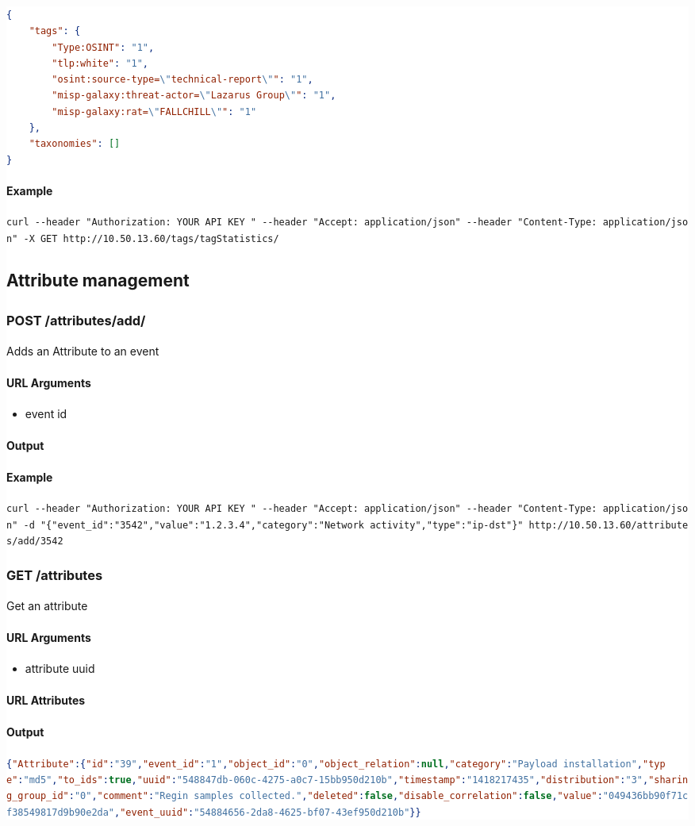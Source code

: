 ~~~~json
{
    "tags": {
        "Type:OSINT": "1",
        "tlp:white": "1",
        "osint:source-type=\"technical-report\"": "1",
        "misp-galaxy:threat-actor=\"Lazarus Group\"": "1",
        "misp-galaxy:rat=\"FALLCHILL\"": "1"
    },
    "taxonomies": []
}
~~~~

#### Example

~~~~
curl --header "Authorization: YOUR API KEY " --header "Accept: application/json" --header "Content-Type: application/json" -X GET http://10.50.13.60/tags/tagStatistics/
~~~~

## Attribute management

### POST /attributes/add/

Adds an Attribute to an event

#### URL Arguments

- event id

#### Output

#### Example
~~~~
curl --header "Authorization: YOUR API KEY " --header "Accept: application/json" --header "Content-Type: application/json" -d "{"event_id":"3542","value":"1.2.3.4","category":"Network activity","type":"ip-dst"}" http://10.50.13.60/attributes/add/3542
~~~~

### GET /attributes

Get an attribute

#### URL Arguments

- attribute uuid

#### URL Attributes

#### Output
~~~~json
{"Attribute":{"id":"39","event_id":"1","object_id":"0","object_relation":null,"category":"Payload installation","type":"md5","to_ids":true,"uuid":"548847db-060c-4275-a0c7-15bb950d210b","timestamp":"1418217435","distribution":"3","sharing_group_id":"0","comment":"Regin samples collected.","deleted":false,"disable_correlation":false,"value":"049436bb90f71cf38549817d9b90e2da","event_uuid":"54884656-2da8-4625-bf07-43ef950d210b"}}
~~~~
